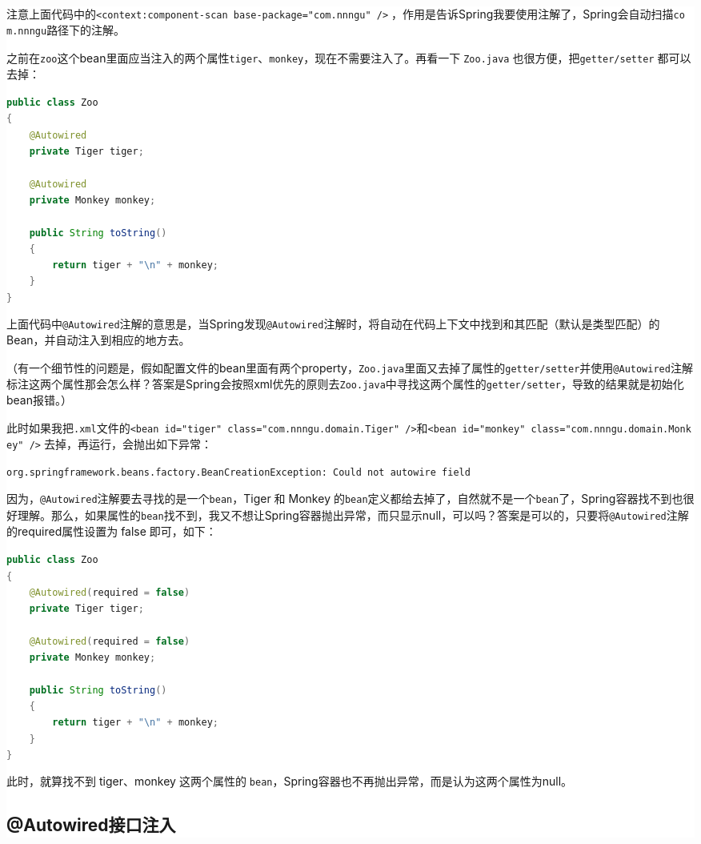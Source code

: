 注意上面代码中的`<context:component-scan base-package="com.nnngu" />` ，作用是告诉Spring我要使用注解了，Spring会自动扫描`com.nnngu`路径下的注解。

之前在`zoo`这个bean里面应当注入的两个属性`tiger`、`monkey`，现在不需要注入了。再看一下 `Zoo.java` 也很方便，把`getter/setter` 都可以去掉：

```java
public class Zoo
{
    @Autowired
    private Tiger tiger;
    
    @Autowired
    private Monkey monkey;
    
    public String toString()
    {
        return tiger + "\n" + monkey;
    }
}
```

上面代码中`@Autowired`注解的意思是，当Spring发现`@Autowired`注解时，将自动在代码上下文中找到和其匹配（默认是类型匹配）的Bean，并自动注入到相应的地方去。

（有一个细节性的问题是，假如配置文件的bean里面有两个property，`Zoo.java`里面又去掉了属性的`getter/setter`并使用`@Autowired`注解标注这两个属性那会怎么样？答案是Spring会按照xml优先的原则去`Zoo.java`中寻找这两个属性的`getter/setter`，导致的结果就是初始化bean报错。）

此时如果我把`.xml`文件的`<bean id="tiger" class="com.nnngu.domain.Tiger" />`和`<bean id="monkey" class="com.nnngu.domain.Monkey" />` 去掉，再运行，会抛出如下异常：

```
org.springframework.beans.factory.BeanCreationException: Could not autowire field
```

因为，`@Autowired`注解要去寻找的是一个`bean`，Tiger 和 Monkey 的`bean`定义都给去掉了，自然就不是一个`bean`了，Spring容器找不到也很好理解。那么，如果属性的`bean`找不到，我又不想让Spring容器抛出异常，而只显示null，可以吗？答案是可以的，只要将`@Autowired`注解的required属性设置为 false 即可，如下：

```java
public class Zoo
{
    @Autowired(required = false)
    private Tiger tiger;
    
    @Autowired(required = false)
    private Monkey monkey;
    
    public String toString()
    {
        return tiger + "\n" + monkey;
    }
}
```

此时，就算找不到 tiger、monkey 这两个属性的 `bean`，Spring容器也不再抛出异常，而是认为这两个属性为null。

## @Autowired接口注入
